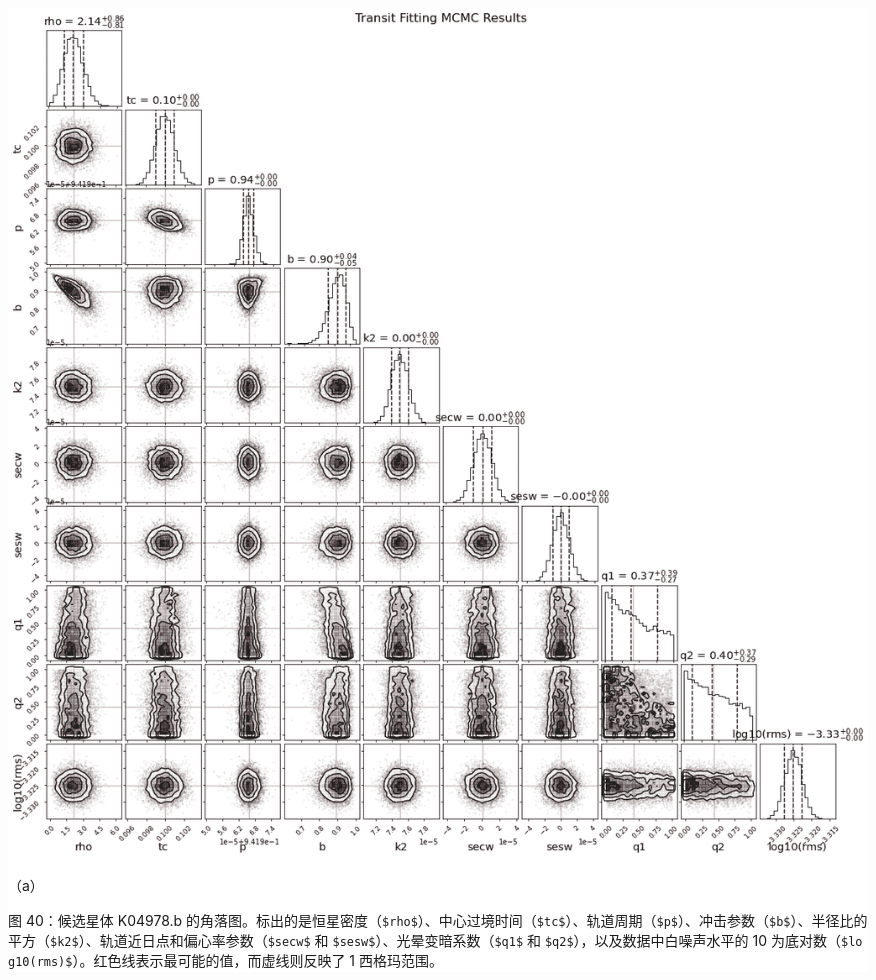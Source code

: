 ![参考说明](img/d6d4a584e3a43bedffd64b7e210fe1a3.png)

（a）

图 40：候选星体 K04978.b 的角落图。标出的是恒星密度（`$rho$`）、中心过境时间（`$tc$`）、轨道周期（`$p$`）、冲击参数（`$b$`）、半径比的平方（`$k2$`）、轨道近日点和偏心率参数（`$secw$` 和 `$sesw$`）、光晕变暗系数（`$q1$` 和 `$q2$`），以及数据中白噪声水平的 10 为底对数（`$log10(rms)$`）。红色线表示最可能的值，而虚线则反映了 1 西格玛范围。

